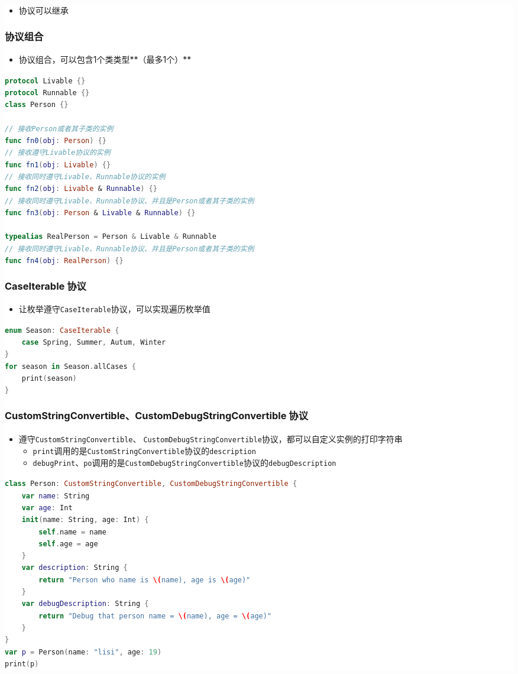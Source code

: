 * 协议可以继承

### 协议组合

* 协议组合，可以包含1个类类型**（最多1个）**

```swift
protocol Livable {}
protocol Runnable {}
class Person {}

// 接收Person或者其子类的实例
func fn0(obj: Person) {}
// 接收遵守Livable协议的实例
func fn1(obj: Livable) {}
// 接收同时遵守Livable、Runnable协议的实例
func fn2(obj: Livable & Runnable) {}
// 接收同时遵守Livable、Runnable协议、并且是Person或者其子类的实例
func fn3(obj: Person & Livable & Runnable) {}

typealias RealPerson = Person & Livable & Runnable
// 接收同时遵守Livable、Runnable协议、并且是Person或者其子类的实例
func fn4(obj: RealPerson) {}
```

### CaseIterable 协议

* 让枚举遵守`CaseIterable`协议，可以实现遍历枚举值

```swift
enum Season: CaseIterable {
    case Spring, Summer, Autum, Winter
}
for season in Season.allCases {
    print(season)
}
```

### CustomStringConvertible、CustomDebugStringConvertible 协议

* 遵守`CustomStringConvertible`、 `CustomDebugStringConvertible`协议，都可以自定义实例的打印字符串
  * `print`调用的是`CustomStringConvertible`协议的`description`
  * `debugPrint`、`po`调用的是`CustomDebugStringConvertible`协议的`debugDescription`

```swift
class Person: CustomStringConvertible, CustomDebugStringConvertible {
    var name: String
    var age: Int
    init(name: String, age: Int) {
        self.name = name
        self.age = age
    }
    var description: String {
        return "Person who name is \(name), age is \(age)"
    }
    var debugDescription: String {
        return "Debug that person name = \(name), age = \(age)"
    }
}
var p = Person(name: "lisi", age: 19)
print(p)
```
